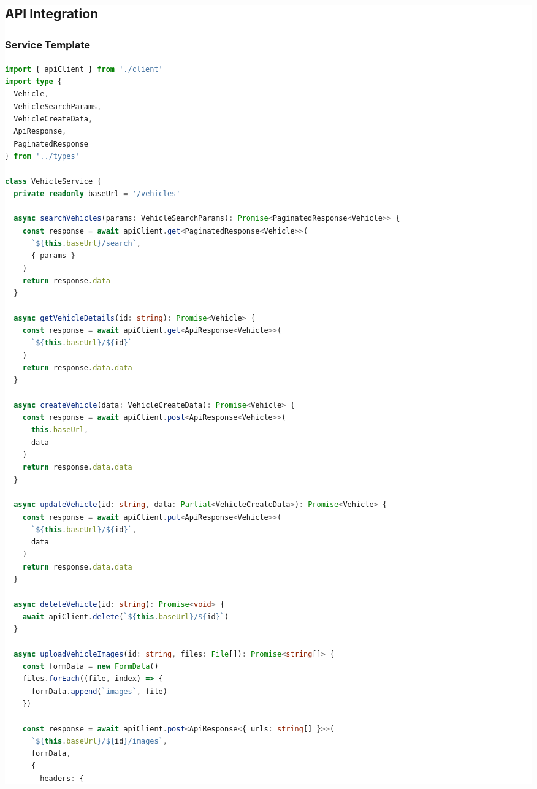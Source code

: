 ## API Integration

### Service Template

```typescript
import { apiClient } from './client'
import type {
  Vehicle,
  VehicleSearchParams,
  VehicleCreateData,
  ApiResponse,
  PaginatedResponse
} from '../types'

class VehicleService {
  private readonly baseUrl = '/vehicles'

  async searchVehicles(params: VehicleSearchParams): Promise<PaginatedResponse<Vehicle>> {
    const response = await apiClient.get<PaginatedResponse<Vehicle>>(
      `${this.baseUrl}/search`,
      { params }
    )
    return response.data
  }

  async getVehicleDetails(id: string): Promise<Vehicle> {
    const response = await apiClient.get<ApiResponse<Vehicle>>(
      `${this.baseUrl}/${id}`
    )
    return response.data.data
  }

  async createVehicle(data: VehicleCreateData): Promise<Vehicle> {
    const response = await apiClient.post<ApiResponse<Vehicle>>(
      this.baseUrl,
      data
    )
    return response.data.data
  }

  async updateVehicle(id: string, data: Partial<VehicleCreateData>): Promise<Vehicle> {
    const response = await apiClient.put<ApiResponse<Vehicle>>(
      `${this.baseUrl}/${id}`,
      data
    )
    return response.data.data
  }

  async deleteVehicle(id: string): Promise<void> {
    await apiClient.delete(`${this.baseUrl}/${id}`)
  }

  async uploadVehicleImages(id: string, files: File[]): Promise<string[]> {
    const formData = new FormData()
    files.forEach((file, index) => {
      formData.append(`images`, file)
    })

    const response = await apiClient.post<ApiResponse<{ urls: string[] }>>(
      `${this.baseUrl}/${id}/images`,
      formData,
      {
        headers: {
```
